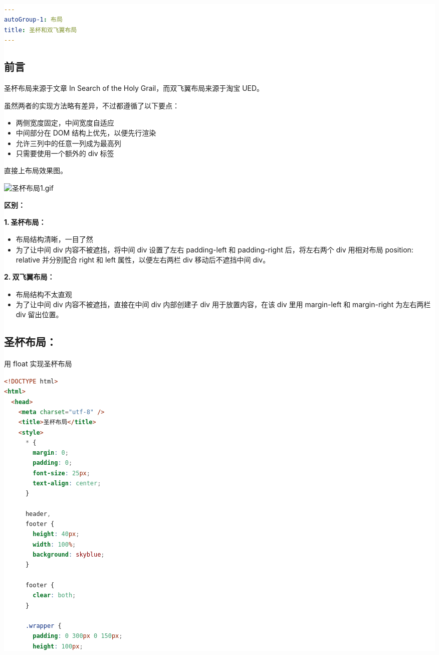 ```yaml
---
autoGroup-1: 布局
title: 圣杯和双飞翼布局
---
```


## 前言

圣杯布局来源于文章 In Search of the Holy Grail，而双飞翼布局来源于淘宝 UED。

虽然两者的实现方法略有差异，不过都遵循了以下要点：

- 两侧宽度固定，中间宽度自适应
- 中间部分在 DOM 结构上优先，以便先行渲染
- 允许三列中的任意一列成为最高列
- 只需要使用一个额外的 div 标签

直接上布局效果图。

<img :src="$withBase('/frontend/css/圣杯布局1.gif')" alt="圣杯布局1.gif">

**区别：**

**1. 圣杯布局：**

- 布局结构清晰，一目了然
- 为了让中间 div 内容不被遮挡，将中间 div 设置了左右 padding-left 和 padding-right 后，将左右两个 div 用相对布局 position: relative 并分别配合 right 和 left 属性，以便左右两栏 div 移动后不遮挡中间 div。

**2. 双飞翼布局：**

- 布局结构不太直观
- 为了让中间 div 内容不被遮挡，直接在中间 div 内部创建子 div 用于放置内容，在该 div 里用 margin-left 和 margin-right 为左右两栏 div 留出位置。

## 圣杯布局：

用 float 实现圣杯布局

```html
<!DOCTYPE html>
<html>
  <head>
    <meta charset="utf-8" />
    <title>圣杯布局</title>
    <style>
      * {
        margin: 0;
        padding: 0;
        font-size: 25px;
        text-align: center;
      }

      header,
      footer {
        height: 40px;
        width: 100%;
        background: skyblue;
      }

      footer {
        clear: both;
      }

      .wrapper {
        padding: 0 300px 0 150px;
        height: 100px;
```
